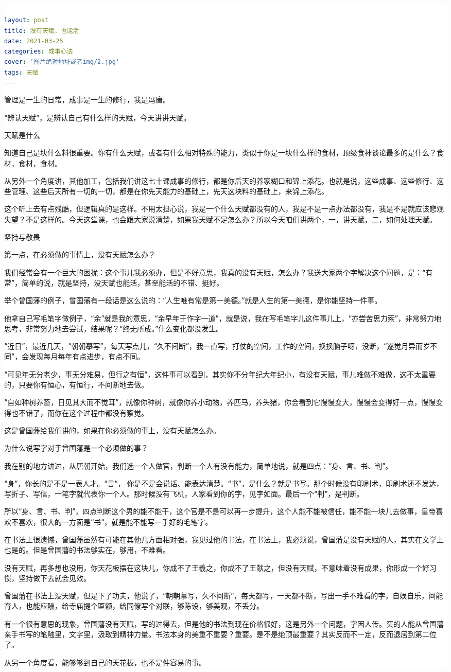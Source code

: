 ```yaml
---
layout: post
title: 没有天赋，也能活
date: 2021-03-25
categories: 成事心法
cover: '图片绝对地址或者img/2.jpg'
tags: 天赋
---
```


管理是一生的日常，成事是一生的修行，我是冯唐。

“辨认天赋”，是辨认自己有什么样的天赋，今天讲讲天赋。

天赋是什么

知道自己是块什么料很重要。你有什么天赋，或者有什么相对特殊的能力，类似于你是一块什么样的食材，顶级食神谈论最多的是什么？食材，食材，食材。

从另外一个角度讲，其他加工，包括我们讲这七十课成事的修行，都是你后天的养家糊口和锦上添花。也就是说，这些成事、这些修行、这些管理、这些后天所有一切的一切，都是在你先天能力的基础上，先天这块料的基础上，来锦上添花。

这个听上去有点残酷，但逻辑真的是这样。不用太担心说，我是一个什么天赋都没有的人，我是不是一点办法都没有，我是不是就应该悲观失望？不是这样的。今天这堂课，也会跟大家说清楚，如果我天赋不足怎么办？所以今天咱们讲两个，一，讲天赋，二，如何处理天赋。

坚持与敬畏

第一点，在必须做的事情上，没有天赋怎么办？

我们经常会有一个巨大的困扰：这个事儿我必须办，但是不好意思，我真的没有天赋，怎么办？我送大家两个字解决这个问题，是：“有常”，简单的说，就是坚持，没天赋也能活，甚至能活的不错、挺好。

举个曾国藩的例子，曾国藩有一段话是这么说的：“人生唯有常是第一美德。”就是人生的第一美德，是你能坚持一件事。

他拿自己写毛笔字做例子，“余”就是我的意思，“余早年于作字一道”，就是说，我在写毛笔字儿这件事儿上，“亦尝苦思力索”，非常努力地思考，非常努力地去尝试，结果呢？“终无所成。”什么变化都没发生。

“近日”，最近几天，“朝朝摹写”，每天写点儿，“久不间断”，我一直写，打仗的空间，工作的空间，换换脑子呀，没断，“遂觉月异而岁不同”，会发现每月每年有点进步，有点不同。

“可见年无分老少，事无分难易，但行之有恒”，这件事可以看到，其实你不分年纪大年纪小，有没有天赋，事儿难做不难做，这不太重要的，只要你有恒心，有恒行，不间断地去做。

“自如种树养畜，日见其大而不觉耳”，就像你种树，就像你养小动物，养匹马，养头猪，你会看到它慢慢变大，慢慢会变得好一点，慢慢变得也不错了，而你在这个过程中都没有察觉。

这是曾国藩给我们讲的，如果在你必须做的事上，没有天赋怎么办。

为什么说写字对于曾国藩是一个必须做的事？

我在别的地方讲过，从唐朝开始，我们选一个人做官，判断一个人有没有能力，简单地说，就是四点：“身、言、书、判”。

“身”，你长的是不是一表人才。“言”， 你是不是会说话、能表达清楚。“书”，是什么？就是书写。那个时候没有印刷术，印刷术还不发达，写折子、写信，一笔字就代表你一个人。那时候没有飞机，人家看到你的字，见字如面。最后一个“判”，是判断。

所以“身、言、书、判”，四点判断这个男的能不能干，这个官是不是可以再一步提升，这个人能不能被信任，能不能一块儿去做事，皇帝喜欢不喜欢，很大的一方面是“书“，就是能不能写一手好的毛笔字。

在书法上很遗憾，曾国藩虽然有可能在其他几方面相对强，我见过他的书法，在书法上，我必须说，曾国藩是没有天赋的人，其实在文学上也是的。但是曾国藩的书法够实在，够用，不难看。

没有天赋，再多想也没用，你天花板摆在这块儿，你成不了王羲之，你成不了王献之，但没有天赋，不意味着没有成果，你形成一个好习惯，坚持做下去就会见效。

曾国藩在书法上没天赋，但是下了功夫，他说了，“朝朝摹写，久不间断”，每天都写，一天都不断，写出一手不难看的字，自娱自乐，间能育人，也能应酬，给寺庙提个匾额，给同僚写个对联，够陈设，够美观，不丢分。

有一个很有意思的现象，曾国藩没有天赋，写的过得去，但是他的书法到现在价格很好，这是另外一个问题，字因人传。买的人能从曾国藩亲手书写的笔触里，文字里，汲取到精神力量。书法本身的美重不重要？重要。是不是绝顶最重要？其实反而不一定，反而退居到第二位了。

从另一个角度看，能够够到自己的天花板，也不是件容易的事。
